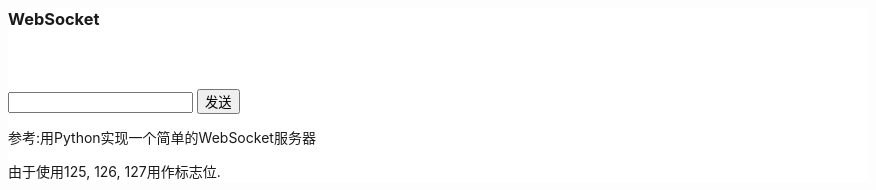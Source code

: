 </head>  
  
  
<body onload="init()">  
<h3>WebSocket</h3>  
<br><br>  
  
<div id="log"></div>  
<input id="msg" type="textbox" onkeypress="onkey(event)"/>  
<button onclick="send()">发送</button>  
</body>  
  
</html>  

参考:用Python实现一个简单的WebSocket服务器

由于使用125, 126, 127用作标志位.
